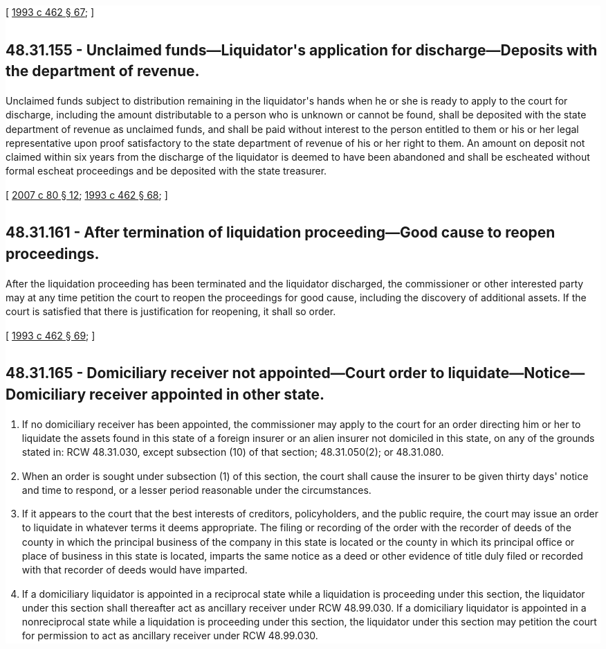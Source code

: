\[ [1993 c 462 § 67](https://lawfilesext.leg.wa.gov/biennium/1993-94/Pdf/Bills/Session%20Laws/House/1855-S.SL.pdf?cite=1993%20c%20462%20§%2067); \]

## 48.31.155 - Unclaimed funds—Liquidator's application for discharge—Deposits with the department of revenue.
Unclaimed funds subject to distribution remaining in the liquidator's hands when he or she is ready to apply to the court for discharge, including the amount distributable to a person who is unknown or cannot be found, shall be deposited with the state department of revenue as unclaimed funds, and shall be paid without interest to the person entitled to them or his or her legal representative upon proof satisfactory to the state department of revenue of his or her right to them. An amount on deposit not claimed within six years from the discharge of the liquidator is deemed to have been abandoned and shall be escheated without formal escheat proceedings and be deposited with the state treasurer.

\[ [2007 c 80 § 12](https://lawfilesext.leg.wa.gov/biennium/2007-08/Pdf/Bills/Session%20Laws/Senate/5042.SL.pdf?cite=2007%20c%2080%20§%2012); [1993 c 462 § 68](https://lawfilesext.leg.wa.gov/biennium/1993-94/Pdf/Bills/Session%20Laws/House/1855-S.SL.pdf?cite=1993%20c%20462%20§%2068); \]

## 48.31.161 - After termination of liquidation proceeding—Good cause to reopen proceedings.
After the liquidation proceeding has been terminated and the liquidator discharged, the commissioner or other interested party may at any time petition the court to reopen the proceedings for good cause, including the discovery of additional assets. If the court is satisfied that there is justification for reopening, it shall so order.

\[ [1993 c 462 § 69](https://lawfilesext.leg.wa.gov/biennium/1993-94/Pdf/Bills/Session%20Laws/House/1855-S.SL.pdf?cite=1993%20c%20462%20§%2069); \]

## 48.31.165 - Domiciliary receiver not appointed—Court order to liquidate—Notice—Domiciliary receiver appointed in other state.
1. If no domiciliary receiver has been appointed, the commissioner may apply to the court for an order directing him or her to liquidate the assets found in this state of a foreign insurer or an alien insurer not domiciled in this state, on any of the grounds stated in: RCW 48.31.030, except subsection (10) of that section; 48.31.050(2); or 48.31.080.

2. When an order is sought under subsection (1) of this section, the court shall cause the insurer to be given thirty days' notice and time to respond, or a lesser period reasonable under the circumstances.

3. If it appears to the court that the best interests of creditors, policyholders, and the public require, the court may issue an order to liquidate in whatever terms it deems appropriate. The filing or recording of the order with the recorder of deeds of the county in which the principal business of the company in this state is located or the county in which its principal office or place of business in this state is located, imparts the same notice as a deed or other evidence of title duly filed or recorded with that recorder of deeds would have imparted.

4. If a domiciliary liquidator is appointed in a reciprocal state while a liquidation is proceeding under this section, the liquidator under this section shall thereafter act as ancillary receiver under RCW 48.99.030. If a domiciliary liquidator is appointed in a nonreciprocal state while a liquidation is proceeding under this section, the liquidator under this section may petition the court for permission to act as ancillary receiver under RCW 48.99.030.
